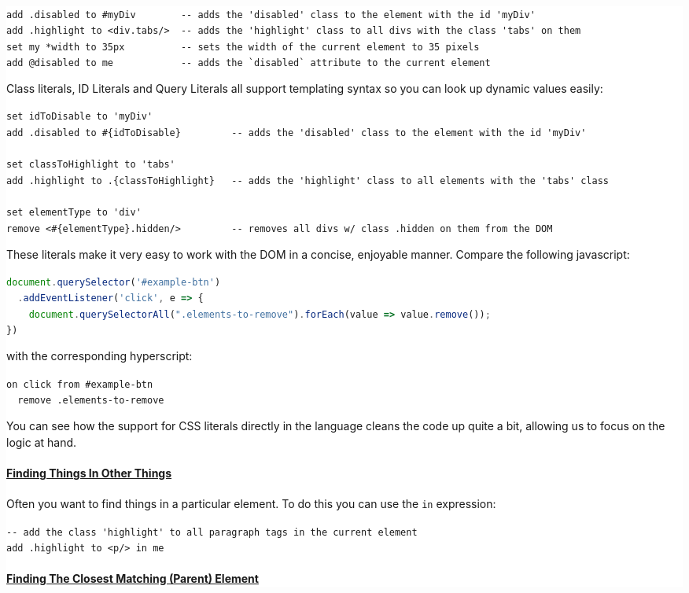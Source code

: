   ~~~ hyperscript
  add .disabled to #myDiv        -- adds the 'disabled' class to the element with the id 'myDiv'
  add .highlight to <div.tabs/>  -- adds the 'highlight' class to all divs with the class 'tabs' on them
  set my *width to 35px          -- sets the width of the current element to 35 pixels
  add @disabled to me            -- adds the `disabled` attribute to the current element
  ~~~

Class literals, ID Literals and Query Literals all support templating syntax so you can look up dynamic values
easily:

  ~~~ hyperscript
  set idToDisable to 'myDiv'
  add .disabled to #{idToDisable}         -- adds the 'disabled' class to the element with the id 'myDiv'

  set classToHighlight to 'tabs'
  add .highlight to .{classToHighlight}   -- adds the 'highlight' class to all elements with the 'tabs' class

  set elementType to 'div'
  remove <#{elementType}.hidden/>         -- removes all divs w/ class .hidden on them from the DOM
  ~~~

These literals make it very easy to work with the DOM in a concise, enjoyable manner.  Compare the following
javascript:

  ~~~ js
  document.querySelector('#example-btn')
    .addEventListener('click', e => {
      document.querySelectorAll(".elements-to-remove").forEach(value => value.remove());
  })
  ~~~

with the corresponding hyperscript:

  ~~~ hyperscript
  on click from #example-btn
    remove .elements-to-remove
  ~~~

You can see how the support for CSS literals directly in the language cleans the code up quite a bit, allowing us
to focus on the logic at hand.

#### <a name="in"></a>[Finding Things In Other Things](#in)

Often you want to find things in a particular element.  To do this you can use the `in` expression:

  ~~~ hyperscript
  -- add the class 'highlight' to all paragraph tags in the current element
  add .highlight to <p/> in me
  ~~~

#### <a name="closest"></a>[Finding The Closest Matching (Parent) Element](#closest)
